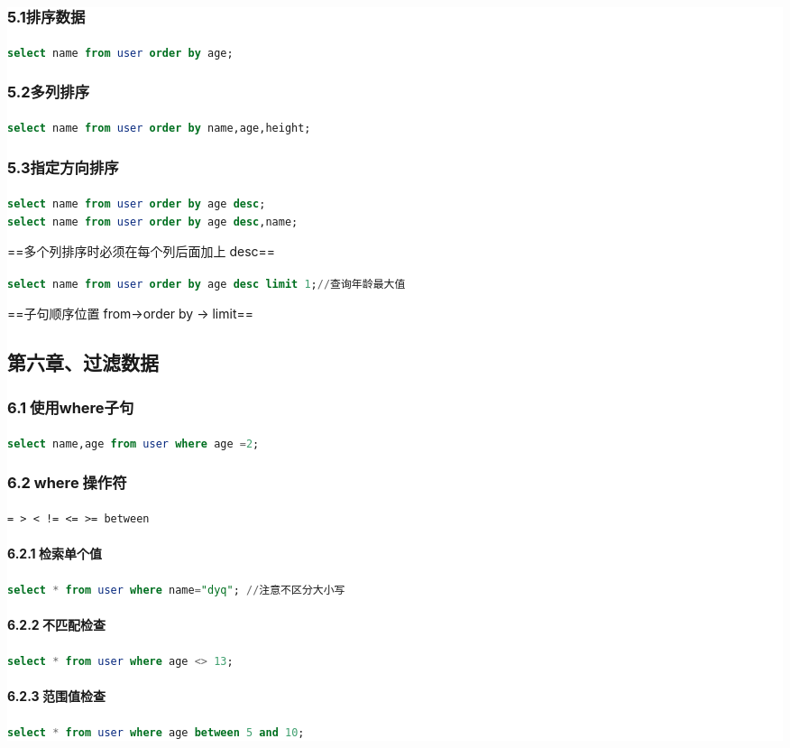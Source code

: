### 5.1排序数据

```sql
select name from user order by age; 
```

### 5.2多列排序

```sql
select name from user order by name,age,height;
```

### 5.3指定方向排序

```sql
select name from user order by age desc;
select name from user order by age desc,name;
```

==多个列排序时必须在每个列后面加上 desc==

```sql
select name from user order by age desc limit 1;//查询年龄最大值
```

==子句顺序位置 from->order by -> limit==



## 第六章、过滤数据

### 6.1 使用where子句

```sql
select name,age from user where age =2;
```

### 6.2 where 操作符

```
= > < != <= >= between
```

#### 6.2.1 检索单个值

```sql
select * from user where name="dyq"; //注意不区分大小写
```

#### 6.2.2 不匹配检查

```sql
select * from user where age <> 13;
```

#### 6.2.3 范围值检查

```sql
select * from user where age between 5 and 10;
```
